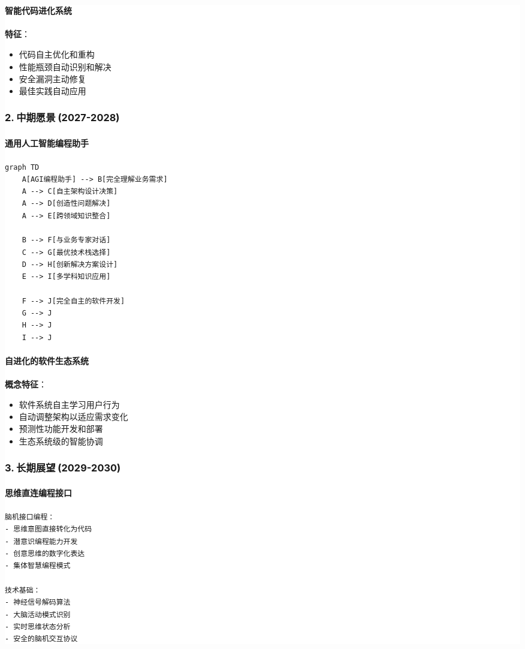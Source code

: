 #### 智能代码进化系统

**特征**：
- 代码自主优化和重构
- 性能瓶颈自动识别和解决
- 安全漏洞主动修复
- 最佳实践自动应用

### 2. 中期愿景 (2027-2028)

#### 通用人工智能编程助手

```mermaid
graph TD
    A[AGI编程助手] --> B[完全理解业务需求]
    A --> C[自主架构设计决策]
    A --> D[创造性问题解决]
    A --> E[跨领域知识整合]
    
    B --> F[与业务专家对话]
    C --> G[最优技术栈选择]
    D --> H[创新解决方案设计]
    E --> I[多学科知识应用]
    
    F --> J[完全自主的软件开发]
    G --> J
    H --> J
    I --> J
```

#### 自进化的软件生态系统

**概念特征**：
- 软件系统自主学习用户行为
- 自动调整架构以适应需求变化
- 预测性功能开发和部署
- 生态系统级的智能协调

### 3. 长期展望 (2029-2030)

#### 思维直连编程接口

```
脑机接口编程：
- 思维意图直接转化为代码
- 潜意识编程能力开发
- 创意思维的数字化表达
- 集体智慧编程模式

技术基础：
- 神经信号解码算法
- 大脑活动模式识别
- 实时思维状态分析
- 安全的脑机交互协议
```

